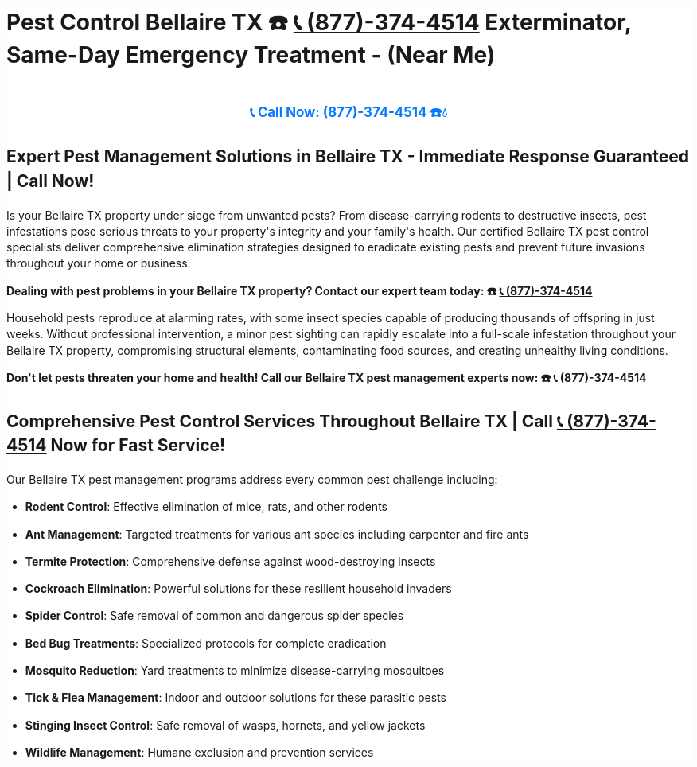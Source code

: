 # Pest Control Bellaire TX ☎️ [📞 (877)-374-4514](https://pest-control-4514.netlify.app) Exterminator, Same-Day Emergency Treatment - (Near Me)
# 

<p align="center" style="font-size: 1.2em; font-weight: bold; margin: 20px 0;">
  <a href="https://pest-control-4514.netlify.app" target="_blank" style="color: #007BFF; text-decoration: none;">📞 Call Now: (877)-374-4514 ☎️💧</a>
</p>

## Expert Pest Management Solutions in Bellaire TX - Immediate Response Guaranteed | Call  Now!

Is your Bellaire TX property under siege from unwanted pests? From disease-carrying rodents to destructive insects, pest infestations pose serious threats to your property's integrity and your family's health. Our certified Bellaire TX pest control specialists deliver comprehensive elimination strategies designed to eradicate existing pests and prevent future invasions throughout your home or business.

**Dealing with pest problems in your Bellaire TX property? Contact our expert team today: ☎️ [📞 (877)-374-4514](https://pest-control-4514.netlify.app)**

Household pests reproduce at alarming rates, with some insect species capable of producing thousands of offspring in just weeks. Without professional intervention, a minor pest sighting can rapidly escalate into a full-scale infestation throughout your Bellaire TX property, compromising structural elements, contaminating food sources, and creating unhealthy living conditions.

**Don't let pests threaten your home and health! Call our Bellaire TX pest management experts now: ☎️ [📞 (877)-374-4514](https://pest-control-4514.netlify.app)**

## Comprehensive Pest Control Services Throughout Bellaire TX | Call [📞 (877)-374-4514](https://pest-control-4514.netlify.app) Now for Fast Service!

Our Bellaire TX pest management programs address every common pest challenge including:

- **Rodent Control**: Effective elimination of mice, rats, and other rodents  

- **Ant Management**: Targeted treatments for various ant species including carpenter and fire ants  

- **Termite Protection**: Comprehensive defense against wood-destroying insects  

- **Cockroach Elimination**: Powerful solutions for these resilient household invaders  

- **Spider Control**: Safe removal of common and dangerous spider species  

- **Bed Bug Treatments**: Specialized protocols for complete eradication  

- **Mosquito Reduction**: Yard treatments to minimize disease-carrying mosquitoes  

- **Tick & Flea Management**: Indoor and outdoor solutions for these parasitic pests  

- **Stinging Insect Control**: Safe removal of wasps, hornets, and yellow jackets  

- **Wildlife Management**: Humane exclusion and prevention services  
